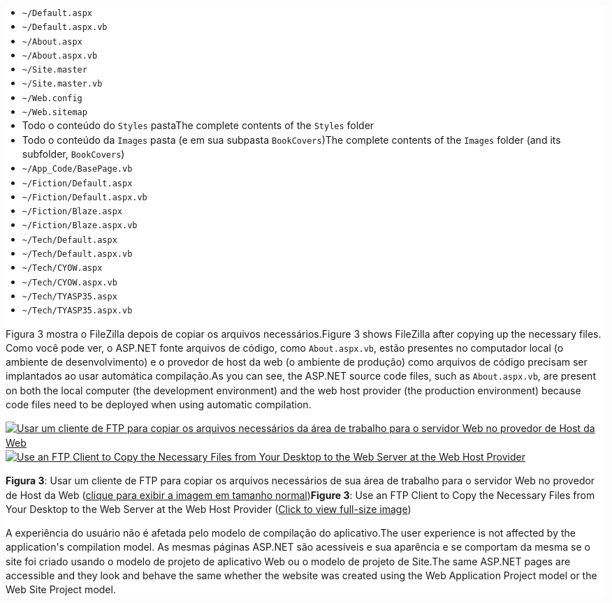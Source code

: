 
- `~/Default.aspx`
- `~/Default.aspx.vb`
- `~/About.aspx`
- `~/About.aspx.vb`
- `~/Site.master`
- `~/Site.master.vb`
- `~/Web.config`
- `~/Web.sitemap`
- <span data-ttu-id="3c3f9-178">Todo o conteúdo do `Styles` pasta</span><span class="sxs-lookup"><span data-stu-id="3c3f9-178">The complete contents of the `Styles` folder</span></span>
- <span data-ttu-id="3c3f9-179">Todo o conteúdo da `Images` pasta (e em sua subpasta `BookCovers`)</span><span class="sxs-lookup"><span data-stu-id="3c3f9-179">The complete contents of the `Images` folder (and its subfolder, `BookCovers`)</span></span>
- `~/App_Code/BasePage.vb`
- `~/Fiction/Default.aspx`
- `~/Fiction/Default.aspx.vb`
- `~/Fiction/Blaze.aspx`
- `~/Fiction/Blaze.aspx.vb`
- `~/Tech/Default.aspx`
- `~/Tech/Default.aspx.vb`
- `~/Tech/CYOW.aspx`
- `~/Tech/CYOW.aspx.vb`
- `~/Tech/TYASP35.aspx`
- `~/Tech/TYASP35.aspx.vb`

<span data-ttu-id="3c3f9-180">Figura 3 mostra o FileZilla depois de copiar os arquivos necessários.</span><span class="sxs-lookup"><span data-stu-id="3c3f9-180">Figure 3 shows FileZilla after copying up the necessary files.</span></span> <span data-ttu-id="3c3f9-181">Como você pode ver, o ASP.NET fonte arquivos de código, como `About.aspx.vb`, estão presentes no computador local (o ambiente de desenvolvimento) e o provedor de host da web (o ambiente de produção) como arquivos de código precisam ser implantados ao usar automática compilação.</span><span class="sxs-lookup"><span data-stu-id="3c3f9-181">As you can see, the ASP.NET source code files, such as `About.aspx.vb`, are present on both the local computer (the development environment) and the web host provider (the production environment) because code files need to be deployed when using automatic compilation.</span></span>


<span data-ttu-id="3c3f9-182">[![Usar um cliente de FTP para copiar os arquivos necessários da área de trabalho para o servidor Web no provedor de Host da Web](deploying-your-site-using-an-ftp-client-vb/_static/image8.png)](deploying-your-site-using-an-ftp-client-vb/_static/image7.png)</span><span class="sxs-lookup"><span data-stu-id="3c3f9-182">[![Use an FTP Client to Copy the Necessary Files from Your Desktop to the Web Server at the Web Host Provider](deploying-your-site-using-an-ftp-client-vb/_static/image8.png)](deploying-your-site-using-an-ftp-client-vb/_static/image7.png)</span></span>

<span data-ttu-id="3c3f9-183">**Figura 3**: Usar um cliente de FTP para copiar os arquivos necessários de sua área de trabalho para o servidor Web no provedor de Host da Web ([clique para exibir a imagem em tamanho normal](deploying-your-site-using-an-ftp-client-vb/_static/image9.png))</span><span class="sxs-lookup"><span data-stu-id="3c3f9-183">**Figure 3**: Use an FTP Client to Copy the Necessary Files from Your Desktop to the Web Server at the Web Host Provider ([Click to view full-size image](deploying-your-site-using-an-ftp-client-vb/_static/image9.png))</span></span>


<span data-ttu-id="3c3f9-184">A experiência do usuário não é afetada pelo modelo de compilação do aplicativo.</span><span class="sxs-lookup"><span data-stu-id="3c3f9-184">The user experience is not affected by the application's compilation model.</span></span> <span data-ttu-id="3c3f9-185">As mesmas páginas ASP.NET são acessíveis e sua aparência e se comportam da mesma se o site foi criado usando o modelo de projeto de aplicativo Web ou o modelo de projeto de Site.</span><span class="sxs-lookup"><span data-stu-id="3c3f9-185">The same ASP.NET pages are accessible and they look and behave the same whether the website was created using the Web Application Project model or the Web Site Project model.</span></span>
